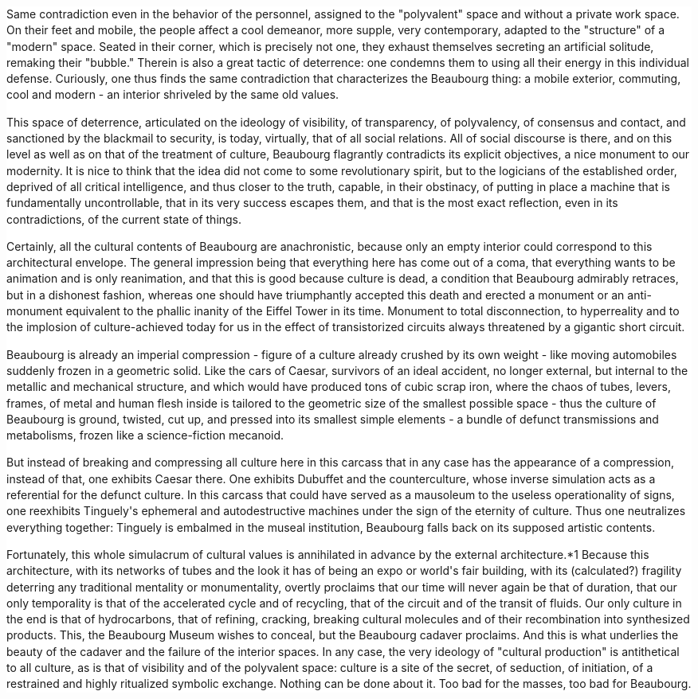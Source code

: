   

Same contradiction even in the behavior of the personnel, assigned to the "polyvalent" space and without a private work space. On their feet and mobile, the people affect a cool demeanor, more supple, very contemporary, adapted to the "structure" of a "modern" space. Seated in their corner, which is precisely not one, they exhaust themselves secreting an artificial solitude, remaking their "bubble." Therein is also a great tactic of deterrence: one condemns them to using all their energy in this individual defense. Curiously, one thus finds the same contradiction that characterizes the Beaubourg thing: a mobile exterior, commuting, cool and modern - an interior shriveled by the same old values.

  

This space of deterrence, articulated on the ideology of visibility, of transparency, of polyvalency, of consensus and contact, and sanctioned by the blackmail to security, is today, virtually, that of all social relations. All of social discourse is there, and on this level as well as on that of the treatment of culture, Beaubourg flagrantly contradicts its explicit objectives, a nice monument to our modernity. It is nice to think that the idea did not come to some revolutionary spirit, but to the logicians of the established order, deprived of all critical intelligence, and thus closer to the truth, capable, in their obstinacy, of putting in place a machine that is fundamentally uncontrollable, that in its very success escapes them, and that is the most exact reflection, even in its contradictions, of the current state of things.

  

Certainly, all the cultural contents of Beaubourg are anachronistic, because only an empty interior could correspond to this architectural envelope. The general impression being that everything here has come out of a coma, that everything wants to be animation and is only reanimation, and that this is good because culture is dead, a condition that Beaubourg admirably retraces, but in a dishonest fashion, whereas one should have triumphantly accepted this death and erected a monument or an anti-monument equivalent to the phallic inanity of the Eiffel Tower in its time. Monument to total disconnection, to hyperreality and to the implosion of culture-achieved today for us in the effect of transistorized circuits always threatened by a gigantic short circuit.

  

Beaubourg is already an imperial compression - figure of a culture already crushed by its own weight - like moving automobiles suddenly frozen in a geometric solid. Like the cars of Caesar, survivors of an ideal accident, no longer external, but internal to the metallic and mechanical structure, and which would have produced tons of cubic scrap iron, where the chaos of tubes, levers, frames, of metal and human flesh inside is tailored to the geometric size of the smallest possible space - thus the culture of Beaubourg is ground, twisted, cut up, and pressed into its smallest simple elements - a bundle of defunct transmissions and metabolisms, frozen like a science-fiction mecanoid.

  

But instead of breaking and compressing all culture here in this carcass that in any case has the appearance of a compression, instead of that, one exhibits Caesar there. One exhibits Dubuffet and the counterculture, whose inverse simulation acts as a referential for the defunct culture. In this carcass that could have served as a mausoleum to the useless operationality of signs, one reexhibits Tinguely's ephemeral and autodestructive machines under the sign of the eternity of culture. Thus one neutralizes everything together: Tinguely is embalmed in the museal institution, Beaubourg falls back on its supposed artistic contents.

  

Fortunately, this whole simulacrum of cultural values is annihilated in advance by the external architecture.*1 Because this architecture, with its networks of tubes and the look it has of being an expo or world's fair building, with its (calculated?) fragility deterring any traditional mentality or monumentality, overtly proclaims that our time will never again be that of duration, that our only temporality is that of the accelerated cycle and of recycling, that of the circuit and of the transit of fluids. Our only culture in the end is that of hydrocarbons, that of refining, cracking, breaking cultural molecules and of their recombination into synthesized products. This, the Beaubourg Museum wishes to conceal, but the Beaubourg cadaver proclaims. And this is what underlies the beauty of the cadaver and the failure of the interior spaces. In any case, the very ideology of "cultural production" is antithetical to all culture, as is that of visibility and of the polyvalent space: culture is a site of the secret, of seduction, of initiation, of a restrained and highly ritualized symbolic exchange. Nothing can be done about it. Too bad for the masses, too bad for Beaubourg.
